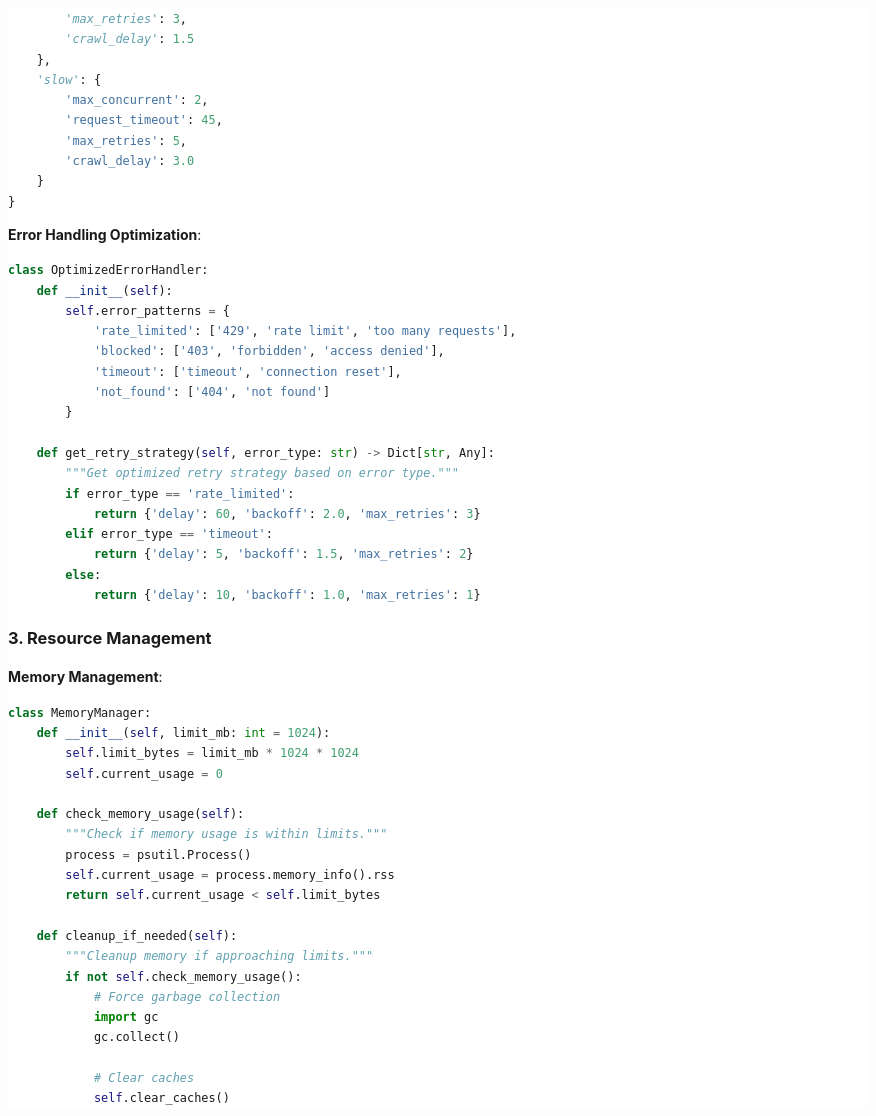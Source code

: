 ```python
        'max_retries': 3,
        'crawl_delay': 1.5
    },
    'slow': {
        'max_concurrent': 2,
        'request_timeout': 45,
        'max_retries': 5,
        'crawl_delay': 3.0
    }
}
```

**Error Handling Optimization**:
```python
class OptimizedErrorHandler:
    def __init__(self):
        self.error_patterns = {
            'rate_limited': ['429', 'rate limit', 'too many requests'],
            'blocked': ['403', 'forbidden', 'access denied'],
            'timeout': ['timeout', 'connection reset'],
            'not_found': ['404', 'not found']
        }
    
    def get_retry_strategy(self, error_type: str) -> Dict[str, Any]:
        """Get optimized retry strategy based on error type."""
        if error_type == 'rate_limited':
            return {'delay': 60, 'backoff': 2.0, 'max_retries': 3}
        elif error_type == 'timeout':
            return {'delay': 5, 'backoff': 1.5, 'max_retries': 2}
        else:
            return {'delay': 10, 'backoff': 1.0, 'max_retries': 1}
```

### 3. Resource Management

**Memory Management**:
```python
class MemoryManager:
    def __init__(self, limit_mb: int = 1024):
        self.limit_bytes = limit_mb * 1024 * 1024
        self.current_usage = 0
    
    def check_memory_usage(self):
        """Check if memory usage is within limits."""
        process = psutil.Process()
        self.current_usage = process.memory_info().rss
        return self.current_usage < self.limit_bytes
    
    def cleanup_if_needed(self):
        """Cleanup memory if approaching limits."""
        if not self.check_memory_usage():
            # Force garbage collection
            import gc
            gc.collect()
            
            # Clear caches
            self.clear_caches()
```
